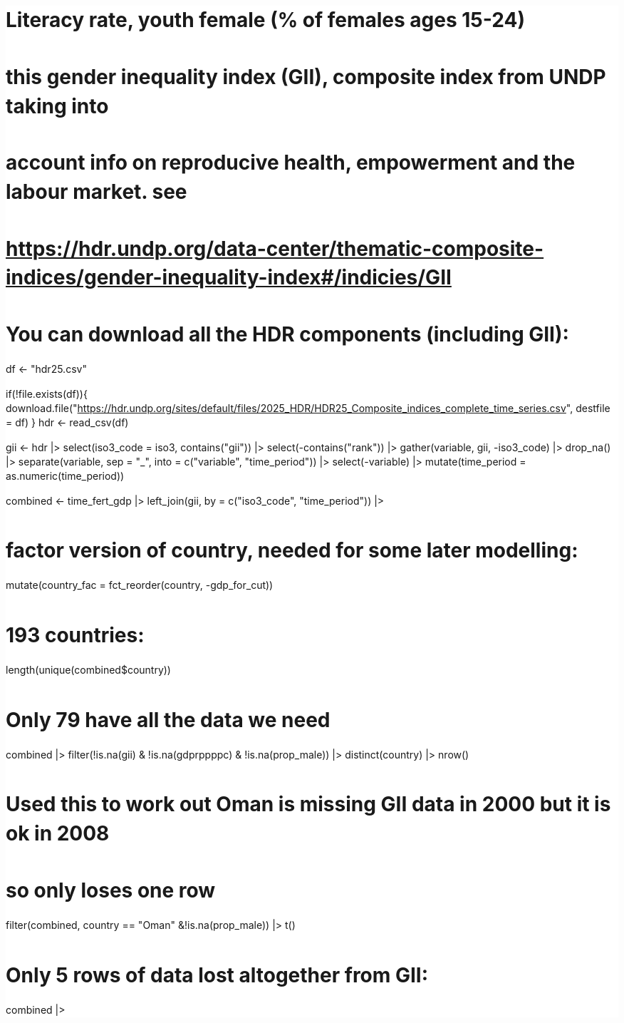 # Literacy rate, youth female (% of females ages 15-24)

# this gender inequality index (GII), composite index from UNDP taking into
# account info on reproducive health, empowerment and the labour market. see
# https://hdr.undp.org/data-center/thematic-composite-indices/gender-inequality-index#/indicies/GII

# You can download all the HDR components (including GII):
df <- "hdr25.csv"

if(!file.exists(df)){
  download.file("https://hdr.undp.org/sites/default/files/2025_HDR/HDR25_Composite_indices_complete_time_series.csv",
                destfile = df)
}
hdr <- read_csv(df)

gii <- hdr |> 
  select(iso3_code = iso3, contains("gii")) |> 
  select(-contains("rank")) |> 
  gather(variable, gii, -iso3_code) |> 
  drop_na() |> 
  separate(variable, sep = "_", into = c("variable", "time_period")) |> 
  select(-variable) |> 
  mutate(time_period = as.numeric(time_period))

combined <- time_fert_gdp |> 
  left_join(gii, by = c("iso3_code", "time_period"))  |> 
  # factor version of country, needed for some later modelling:
  mutate(country_fac = fct_reorder(country, -gdp_for_cut))

# 193 countries:
length(unique(combined$country))

# Only 79 have all the data we need
combined |> 
  filter(!is.na(gii) & !is.na(gdprppppc) & !is.na(prop_male)) |> 
  distinct(country) |> 
  nrow()

# Used this to work out Oman is missing GII data in 2000 but it is ok in 2008
# so only loses one row
filter(combined, country == "Oman" &!is.na(prop_male)) |> t()

# Only 5 rows of data lost altogether from GII:
combined |> 